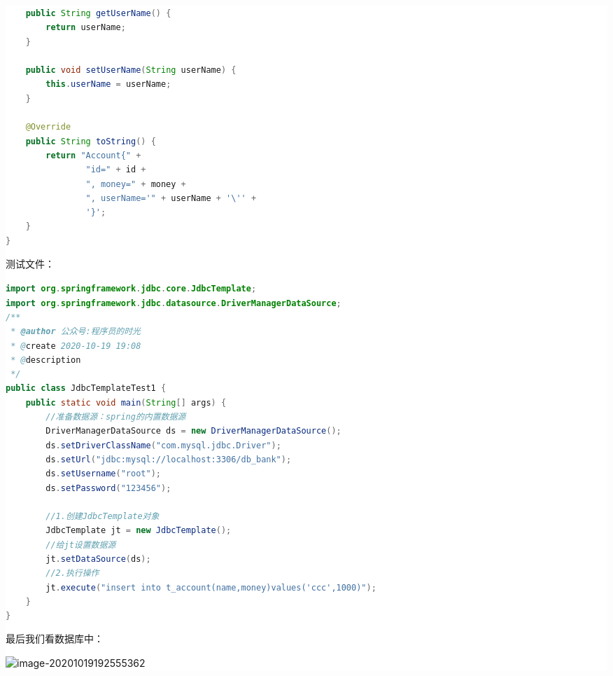 ```java
    public String getUserName() {
        return userName;
    }

    public void setUserName(String userName) {
        this.userName = userName;
    }

    @Override
    public String toString() {
        return "Account{" +
                "id=" + id +
                ", money=" + money +
                ", userName='" + userName + '\'' +
                '}';
    }
}

```

测试文件：

```java
import org.springframework.jdbc.core.JdbcTemplate;
import org.springframework.jdbc.datasource.DriverManagerDataSource;
/**
 * @author 公众号:程序员的时光
 * @create 2020-10-19 19:08
 * @description
 */
public class JdbcTemplateTest1 {
    public static void main(String[] args) {
        //准备数据源：spring的内置数据源
        DriverManagerDataSource ds = new DriverManagerDataSource();
        ds.setDriverClassName("com.mysql.jdbc.Driver");
        ds.setUrl("jdbc:mysql://localhost:3306/db_bank");
        ds.setUsername("root");
        ds.setPassword("123456");

        //1.创建JdbcTemplate对象
        JdbcTemplate jt = new JdbcTemplate();
        //给jt设置数据源
        jt.setDataSource(ds);
        //2.执行操作
        jt.execute("insert into t_account(name,money)values('ccc',1000)");
    }
}

```

最后我们看数据库中：

![image-20201019192555362](https://gitee.com/Huke-123/PicCloud/raw/master/20201019192555.png)
